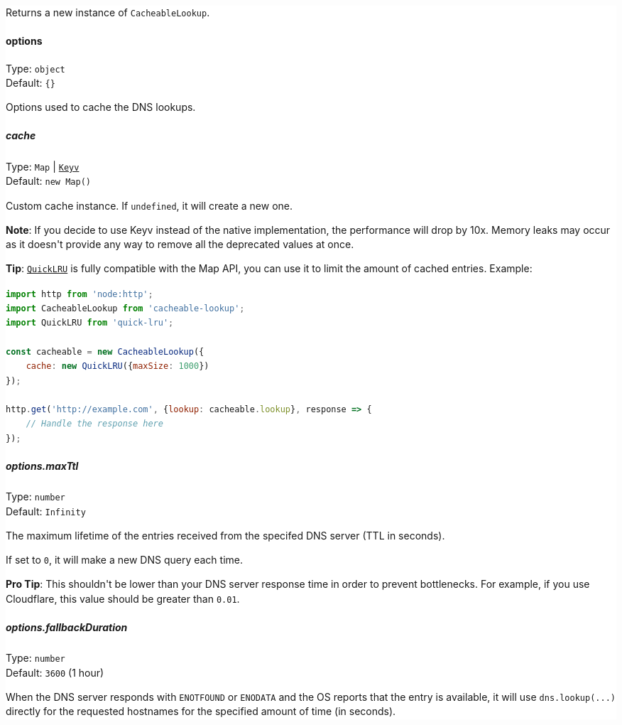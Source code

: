 Returns a new instance of `CacheableLookup`.

#### options

Type: `object`\
Default: `{}`

Options used to cache the DNS lookups.

##### cache

Type: `Map` | [`Keyv`](https://github.com/lukechilds/keyv/)\
Default: `new Map()`

Custom cache instance. If `undefined`, it will create a new one.

**Note**: If you decide to use Keyv instead of the native implementation, the performance will drop by 10x. Memory leaks may occur as it doesn't provide any way to remove all the deprecated values at once.

**Tip**: [`QuickLRU`](https://github.com/sindresorhus/quick-lru) is fully compatible with the Map API, you can use it to limit the amount of cached entries. Example:

```js
import http from 'node:http';
import CacheableLookup from 'cacheable-lookup';
import QuickLRU from 'quick-lru';

const cacheable = new CacheableLookup({
	cache: new QuickLRU({maxSize: 1000})
});

http.get('http://example.com', {lookup: cacheable.lookup}, response => {
	// Handle the response here
});
```

##### options.maxTtl

Type: `number`\
Default: `Infinity`

The maximum lifetime of the entries received from the specifed DNS server (TTL in seconds).

If set to `0`, it will make a new DNS query each time.

**Pro Tip**: This shouldn't be lower than your DNS server response time in order to prevent bottlenecks. For example, if you use Cloudflare, this value should be greater than `0.01`.

##### options.fallbackDuration

Type: `number`\
Default: `3600` (1 hour)

When the DNS server responds with `ENOTFOUND` or `ENODATA` and the OS reports that the entry is available, it will use `dns.lookup(...)` directly for the requested hostnames for the specified amount of time (in seconds).
